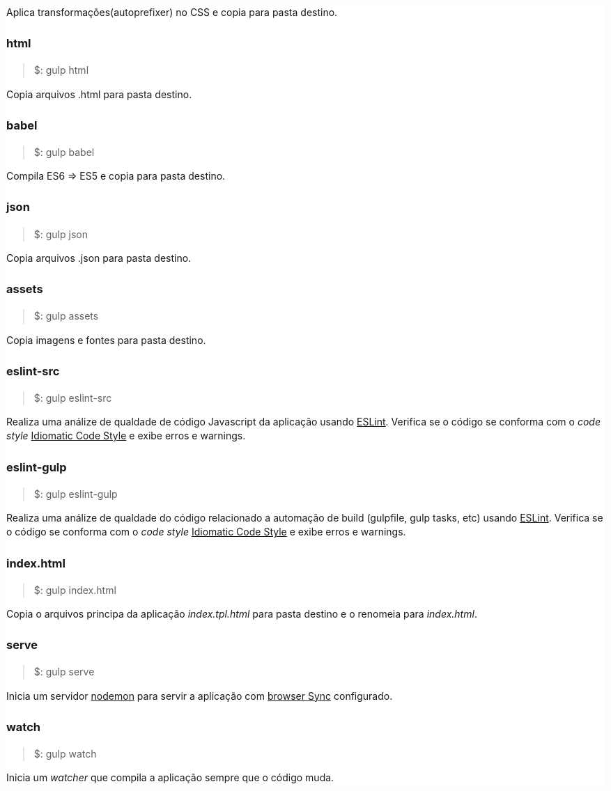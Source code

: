 Aplica transformações(autoprefixer) no CSS e copia para pasta destino.


### html

> $: gulp html

Copia arquivos .html para pasta destino.


### babel

> $: gulp babel

Compila ES6 => ES5 e copia para pasta destino.


### json

> $: gulp json

Copia arquivos .json para pasta destino.


### assets

> $: gulp assets

Copia imagens e fontes para pasta destino.


### eslint-src

> $: gulp eslint-src

Realiza uma análize de qualdade de código Javascript da aplicação usando [ESLint](http://eslint.org/). Verifica se o código se conforma
com o *code style* [Idiomatic Code Style](https://github.com/rwaldron/idiomatic.js/) e exibe erros e warnings.

### eslint-gulp

> $: gulp eslint-gulp

Realiza uma análize de qualdade do código relacionado a automação de build (gulpfile,  gulp tasks, etc) usando [ESLint](http://eslint.org/). Verifica se o código se conforma
com o *code style* [Idiomatic Code Style](https://github.com/rwaldron/idiomatic.js/) e exibe erros e warnings.


### index.html

> $: gulp index.html

Copia o arquivos principa da aplicação *index.tpl.html* para pasta destino e o renomeia para *index.html*.


### serve

> $: gulp serve

Inicia um servidor [nodemon](http://nodemon.io/) para servir a aplicação com [browser Sync](https://www.browsersync.io/) configurado.

### watch

> $: gulp watch

Inicia um *watcher* que compila a aplicação sempre que o código muda.

